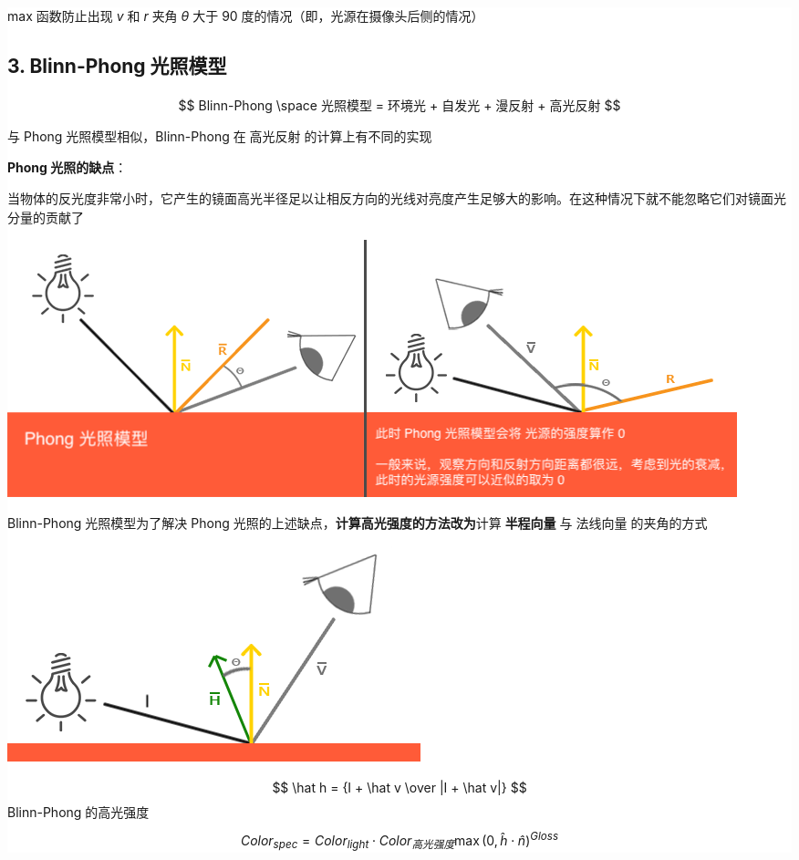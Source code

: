   max 函数防止出现 $v$ 和 $r$ 夹角 $\theta$ 大于 90 度的情况（即，光源在摄像头后侧的情况）
  



## 3. Blinn-Phong 光照模型

$$
Blinn-Phong \space 光照模型 = 环境光 + 自发光 + 漫反射 + 高光反射
$$

与 Phong 光照模型相似，Blinn-Phong 在 高光反射 的计算上有不同的实现

**Phong 光照的缺点**：

当物体的反光度非常小时，它产生的镜面高光半径足以让相反方向的光线对亮度产生足够大的影响。在这种情况下就不能忽略它们对镜面光分量的贡献了

![](./images/light_over_90.png)



Blinn-Phong 光照模型为了解决 Phong 光照的上述缺点，**计算高光强度的方法改为**计算 **半程向量** 与 法线向量 的夹角的方式

![](./images/light_blinn.png)

$$
\hat h = {I + \hat v \over |I + \hat v|}
$$
Blinn-Phong 的高光强度
$$
Color_{spec} = Color_{light} \cdot Color_{高光强度} \max(0, \hat h \cdot \hat n)^{Gloss}
$$
